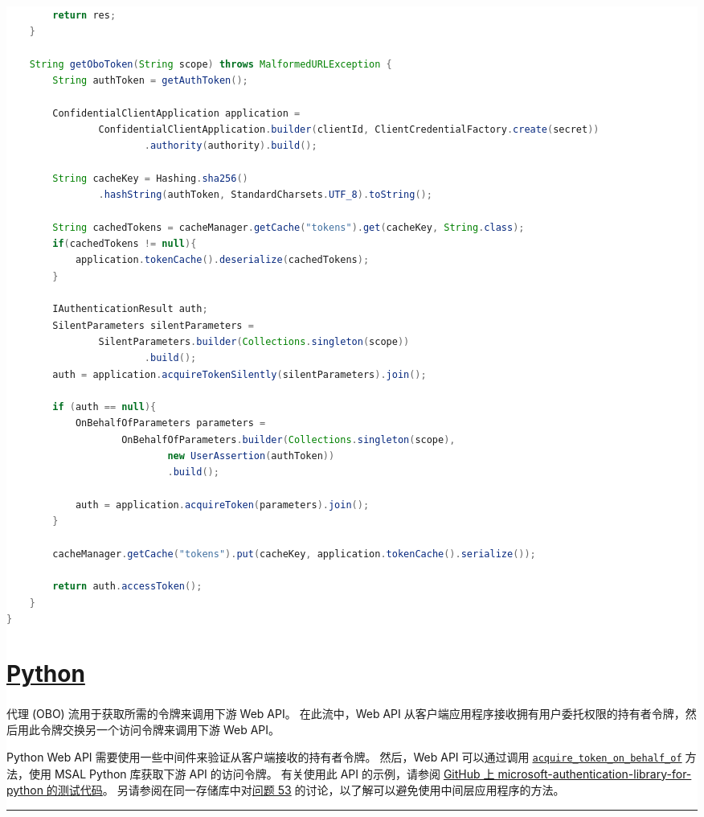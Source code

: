 ```Java
        return res;
    }

    String getOboToken(String scope) throws MalformedURLException {
        String authToken = getAuthToken();

        ConfidentialClientApplication application =
                ConfidentialClientApplication.builder(clientId, ClientCredentialFactory.create(secret))
                        .authority(authority).build();

        String cacheKey = Hashing.sha256()
                .hashString(authToken, StandardCharsets.UTF_8).toString();

        String cachedTokens = cacheManager.getCache("tokens").get(cacheKey, String.class);
        if(cachedTokens != null){
            application.tokenCache().deserialize(cachedTokens);
        }

        IAuthenticationResult auth;
        SilentParameters silentParameters =
                SilentParameters.builder(Collections.singleton(scope))
                        .build();
        auth = application.acquireTokenSilently(silentParameters).join();

        if (auth == null){
            OnBehalfOfParameters parameters =
                    OnBehalfOfParameters.builder(Collections.singleton(scope),
                            new UserAssertion(authToken))
                            .build();

            auth = application.acquireToken(parameters).join();
        }

        cacheManager.getCache("tokens").put(cacheKey, application.tokenCache().serialize());

        return auth.accessToken();
    }
}
```

# <a name="python"></a>[Python](#tab/python)

代理 (OBO) 流用于获取所需的令牌来调用下游 Web API。 在此流中，Web API 从客户端应用程序接收拥有用户委托权限的持有者令牌，然后用此令牌交换另一个访问令牌来调用下游 Web API。

Python Web API 需要使用一些中间件来验证从客户端接收的持有者令牌。 然后，Web API 可以通过调用 [`acquire_token_on_behalf_of`](https://msal-python.readthedocs.io/en/latest/?badge=latest#msal.ConfidentialClientApplication.acquire_token_on_behalf_of) 方法，使用 MSAL Python 库获取下游 API 的访问令牌。 有关使用此 API 的示例，请参阅 [GitHub 上 microsoft-authentication-library-for-python 的测试代码](https://github.com/AzureAD/microsoft-authentication-library-for-python/blob/1.2.0/tests/test_e2e.py#L429-L472)。 另请参阅在同一存储库中对[问题 53](https://github.com/AzureAD/microsoft-authentication-library-for-python/issues/53) 的讨论，以了解可以避免使用中间层应用程序的方法。

---